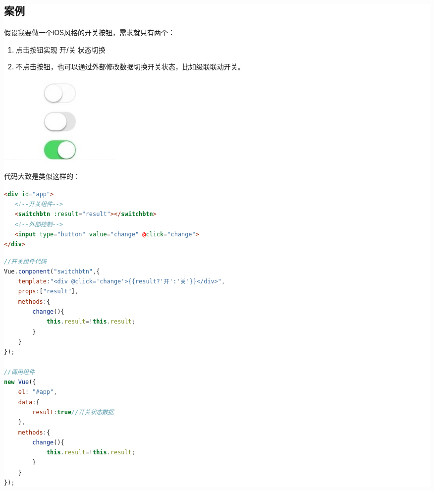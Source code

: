 ## 案例

假设我要做一个iOS风格的开关按钮，需求就只有两个：

1. 点击按钮实现 开/关 状态切换

2. 不点击按钮，也可以通过外部修改数据切换开关状态，比如级联联动开关。

![](/images/vue/vue-13.jpg)

代码大致是类似这样的：

```html
<div id="app">
   <!--开关组件-->
   <switchbtn :result="result"></switchbtn>
   <!--外部控制-->
   <input type="button" value="change" @click="change">
</div>
```

```javascript
//开关组件代码
Vue.component("switchbtn",{
    template:"<div @click='change'>{{result?'开':'关'}}</div>",
    props:["result"],
    methods:{
        change(){
            this.result=!this.result;
        }
    }
});

//调用组件
new Vue({
    el: "#app",
    data:{
        result:true//开关状态数据
    },
    methods:{
        change(){
            this.result=!this.result;
        }
    }
});
```
